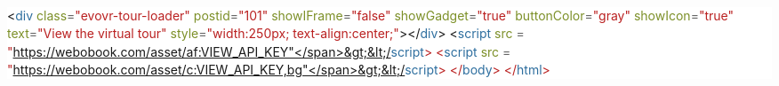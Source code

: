 &lt;<span style="color: #2f6f9f;">div</span> <span style="color: #7D9029">class</span><span style="color: #666666">=</span><span style="color: #BA2121">"evovr-tour-loader"</span> <span style="color: #7D9029">postid</span><span style="color: #666666">=</span><span style="color: #BA2121">"101"</span> <span style="color: #7D9029">showIFrame</span><span style="color: #666666">=</span><span style="color: #BA2121">"false"</span> <span style="color: #7D9029">showGadget</span><span style="color: #666666">=</span><span style="color: #BA2121">"true"</span> <span style="color: #7D9029">buttonColor</span><span style="color: #666666">=</span><span style="color: #BA2121">"gray"</span> <span style="color: #7D9029">showIcon</span><span style="color: #666666">=</span><span style="color: #BA2121">"true"</span> <span style="color: #7D9029">text</span><span style="color: #666666">=</span><span style="color: #BA2121">"View the virtual tour"</span> <span style="color: #7D9029">style</span><span style="color: #666666">=</span><span style="color: #BA2121">"width:250px; text-align:center;"</span>&gt;&lt;/<span style="color: #2f6f9f;">div</span>&gt;
&lt;<span style="color: #2f6f9f;">script</span> <span style="color: #7D9029">src </span><span style="color: #666666">=</span> <span style="color: #BA2121">"https://webobook.com/asset/af:VIEW_API_KEY"</span>&gt;&lt;/<span style="color: #2f6f9f;">script</span>&gt;
&lt;<span style="color: #2f6f9f;">script</span> <span style="color: #7D9029">src </span><span style="color: #666666">=</span> <span style="color: #BA2121">"https://webobook.com/asset/c:VIEW_API_KEY,bg"</span>&gt;&lt;/<span style="color: #2f6f9f;">script</span>&gt;
&lt;/<span style="color: #2f6f9f;">body</span>&gt;
&lt;/<span style="color: #2f6f9f;">html</span>&gt;
</pre></figure>
